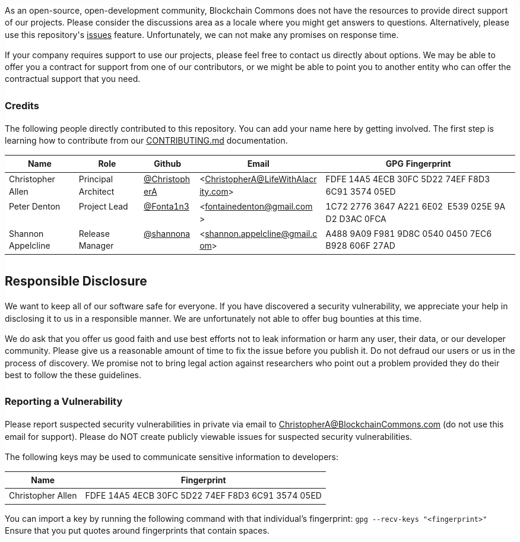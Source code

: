 As an open-source, open-development community, Blockchain Commons does not have the resources to provide direct support of our projects. Please consider the discussions area as a locale where you might get answers to questions. Alternatively, please use this repository's [issues](./issues) feature. Unfortunately, we can not make any promises on response time.

If your company requires support to use our projects, please feel free to contact us directly about options. We may be able to offer you a contract for support from one of our contributors, or we might be able to point you to another entity who can offer the contractual support that you need.

### Credits

The following people directly contributed to this repository. You can add your name here by getting involved. The first step is learning how to contribute from our [CONTRIBUTING.md](./CONTRIBUTING.md) documentation.

| Name              | Role                | Github                                            | Email                                                       | GPG Fingerprint                                    |
| ----------------- | ------------------- | ------------------------------------------------- | ----------------------------------------------------------- | -------------------------------------------------- |
| Christopher Allen | Principal Architect | [@ChristopherA](https://github.com/ChristopherA) | \<ChristopherA@LifeWithAlacrity.com\>                       | FDFE 14A5 4ECB 30FC 5D22  74EF F8D3 6C91 3574 05ED |
| Peter Denton      | Project Lead        | [@Fonta1n3](https://github.com/Fonta1n3)          | <[fontainedenton@gmail.com](mailto:fontainedenton@gmail.com)> | 1C72 2776 3647 A221 6E02  E539 025E 9AD2 D3AC 0FCA  |
| Shannon Appelcline      |Release Manager        | [@shannona](https://github.com/shannona)          | <[shannon.appelcline@gmail.com](mailto:shannon.appelcline@gmail.com)> | A488 9A09 F981 9D8C 0540  0450 7EC6 B928 606F 27AD  |

## Responsible Disclosure

We want to keep all of our software safe for everyone. If you have discovered a security vulnerability, we appreciate your help in disclosing it to us in a responsible manner. We are unfortunately not able to offer bug bounties at this time.

We do ask that you offer us good faith and use best efforts not to leak information or harm any user, their data, or our developer community. Please give us a reasonable amount of time to fix the issue before you publish it. Do not defraud our users or us in the process of discovery. We promise not to bring legal action against researchers who point out a problem provided they do their best to follow the these guidelines.

### Reporting a Vulnerability

Please report suspected security vulnerabilities in private via email to ChristopherA@BlockchainCommons.com (do not use this email for support). Please do NOT create publicly viewable issues for suspected security vulnerabilities.

The following keys may be used to communicate sensitive information to developers:

| Name              | Fingerprint                                        |
| ----------------- | -------------------------------------------------- |
| Christopher Allen | FDFE 14A5 4ECB 30FC 5D22  74EF F8D3 6C91 3574 05ED |

You can import a key by running the following command with that individual’s fingerprint: `gpg --recv-keys "<fingerprint>"` Ensure that you put quotes around fingerprints that contain spaces.
